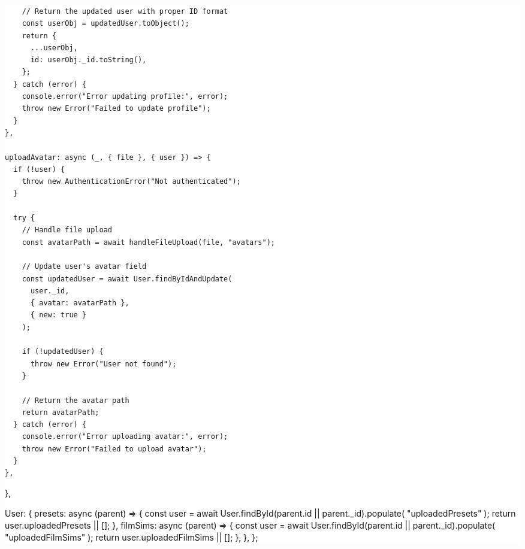         // Return the updated user with proper ID format
        const userObj = updatedUser.toObject();
        return {
          ...userObj,
          id: userObj._id.toString(),
        };
      } catch (error) {
        console.error("Error updating profile:", error);
        throw new Error("Failed to update profile");
      }
    },

    uploadAvatar: async (_, { file }, { user }) => {
      if (!user) {
        throw new AuthenticationError("Not authenticated");
      }

      try {
        // Handle file upload
        const avatarPath = await handleFileUpload(file, "avatars");

        // Update user's avatar field
        const updatedUser = await User.findByIdAndUpdate(
          user._id,
          { avatar: avatarPath },
          { new: true }
        );

        if (!updatedUser) {
          throw new Error("User not found");
        }

        // Return the avatar path
        return avatarPath;
      } catch (error) {
        console.error("Error uploading avatar:", error);
        throw new Error("Failed to upload avatar");
      }
    },
  },

  User: {
    presets: async (parent) => {
      const user = await User.findById(parent.id || parent._id).populate(
        "uploadedPresets"
      );
      return user.uploadedPresets || [];
    },
    filmSims: async (parent) => {
      const user = await User.findById(parent.id || parent._id).populate(
        "uploadedFilmSims"
      );
      return user.uploadedFilmSims || [];
    },
  },
};
